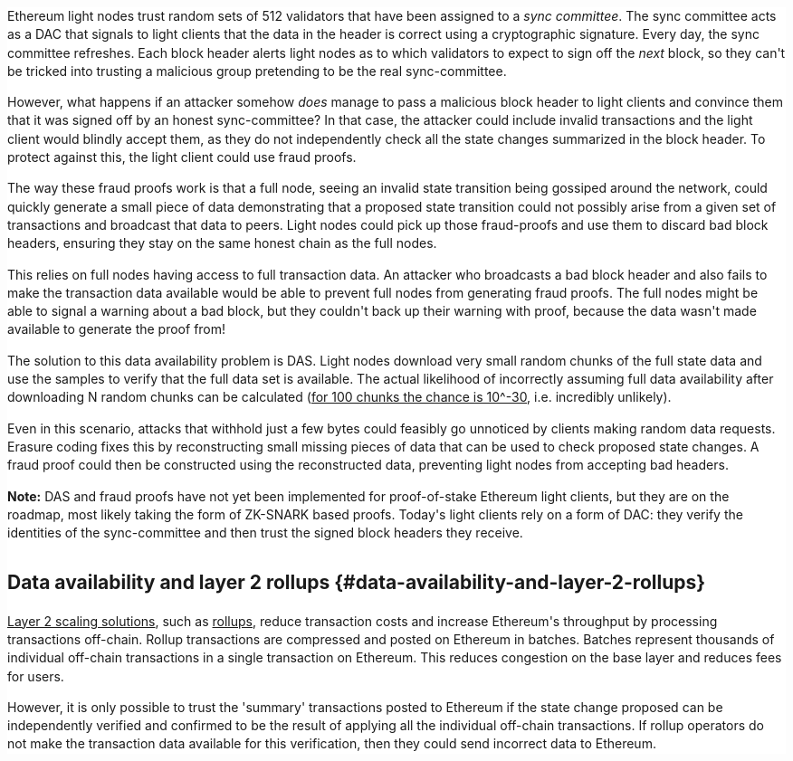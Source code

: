Ethereum light nodes trust random sets of 512 validators that have been assigned to a _sync committee_. The sync committee acts as a DAC that signals to light clients that the data in the header is correct using a cryptographic signature. Every day, the sync committee refreshes. Each block header alerts light nodes as to which validators to expect to sign off the _next_ block, so they can't be tricked into trusting a malicious group pretending to be the real sync-committee.

However, what happens if an attacker somehow _does_ manage to pass a malicious block header to light clients and convince them that it was signed off by an honest sync-committee? In that case, the attacker could include invalid transactions and the light client would blindly accept them, as they do not independently check all the state changes summarized in the block header. To protect against this, the light client could use fraud proofs.

The way these fraud proofs work is that a full node, seeing an invalid state transition being gossiped around the network, could quickly generate a small piece of data demonstrating that a proposed state transition could not possibly arise from a given set of transactions and broadcast that data to peers. Light nodes could pick up those fraud-proofs and use them to discard bad block headers, ensuring they stay on the same honest chain as the full nodes.

This relies on full nodes having access to full transaction data. An attacker who broadcasts a bad block header and also fails to make the transaction data available would be able to prevent full nodes from generating fraud proofs. The full nodes might be able to signal a warning about a bad block, but they couldn't back up their warning with proof, because the data wasn't made available to generate the proof from!

The solution to this data availability problem is DAS. Light nodes download very small random chunks of the full state data and use the samples to verify that the full data set is available. The actual likelihood of incorrectly assuming full data availability after downloading N random chunks can be calculated ([for 100 chunks the chance is 10^-30](https://dankradfeist.de/ethereum/2019/12/20/data-availability-checks.html), i.e. incredibly unlikely).

Even in this scenario, attacks that withhold just a few bytes could feasibly go unnoticed by clients making random data requests. Erasure coding fixes this by reconstructing small missing pieces of data that can be used to check proposed state changes. A fraud proof could then be constructed using the reconstructed data, preventing light nodes from accepting bad headers.

**Note:** DAS and fraud proofs have not yet been implemented for proof-of-stake Ethereum light clients, but they are on the roadmap, most likely taking the form of ZK-SNARK based proofs. Today's light clients rely on a form of DAC: they verify the identities of the sync-committee and then trust the signed block headers they receive.

## Data availability and layer 2 rollups {#data-availability-and-layer-2-rollups}

[Layer 2 scaling solutions](/layer-2/), such as [rollups](/glossary/#rollups), reduce transaction costs and increase Ethereum's throughput by processing transactions off-chain. Rollup transactions are compressed and posted on Ethereum in batches. Batches represent thousands of individual off-chain transactions in a single transaction on Ethereum. This reduces congestion on the base layer and reduces fees for users.

However, it is only possible to trust the 'summary' transactions posted to Ethereum if the state change proposed can be independently verified and confirmed to be the result of applying all the individual off-chain transactions. If rollup operators do not make the transaction data available for this verification, then they could send incorrect data to Ethereum.
